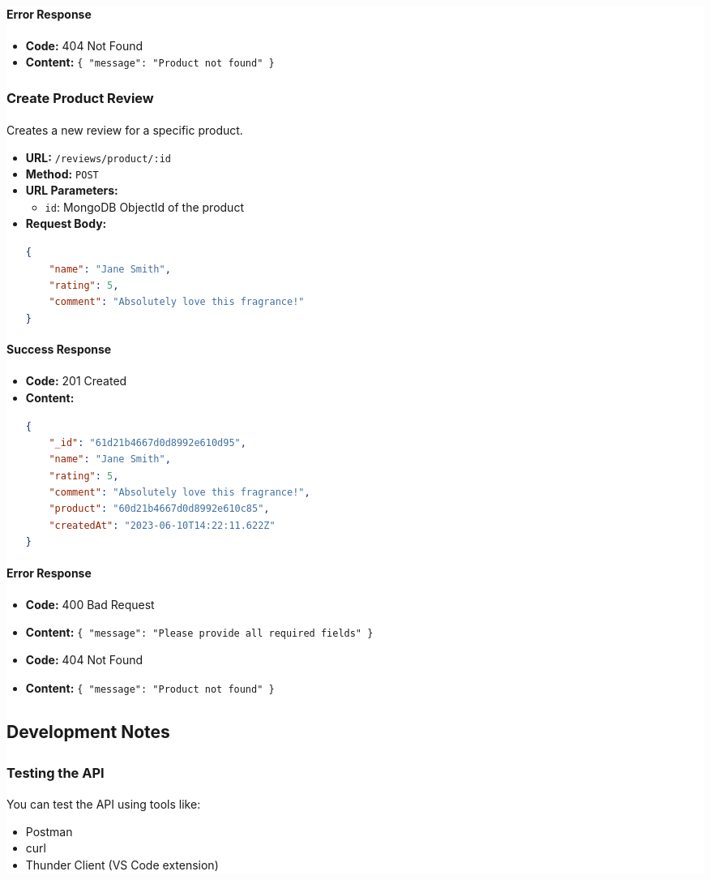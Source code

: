 #### Error Response

-   **Code:** 404 Not Found
-   **Content:** `{ "message": "Product not found" }`

### Create Product Review

Creates a new review for a specific product.

-   **URL:** `/reviews/product/:id`
-   **Method:** `POST`
-   **URL Parameters:**
    -   `id`: MongoDB ObjectId of the product
-   **Request Body:**
    ```json
    {
        "name": "Jane Smith",
        "rating": 5,
        "comment": "Absolutely love this fragrance!"
    }
    ```

#### Success Response

-   **Code:** 201 Created
-   **Content:**
    ```json
    {
        "_id": "61d21b4667d0d8992e610d95",
        "name": "Jane Smith",
        "rating": 5,
        "comment": "Absolutely love this fragrance!",
        "product": "60d21b4667d0d8992e610c85",
        "createdAt": "2023-06-10T14:22:11.622Z"
    }
    ```

#### Error Response

-   **Code:** 400 Bad Request
-   **Content:** `{ "message": "Please provide all required fields" }`

-   **Code:** 404 Not Found
-   **Content:** `{ "message": "Product not found" }`

## Development Notes

### Testing the API

You can test the API using tools like:

-   Postman
-   curl
-   Thunder Client (VS Code extension)

